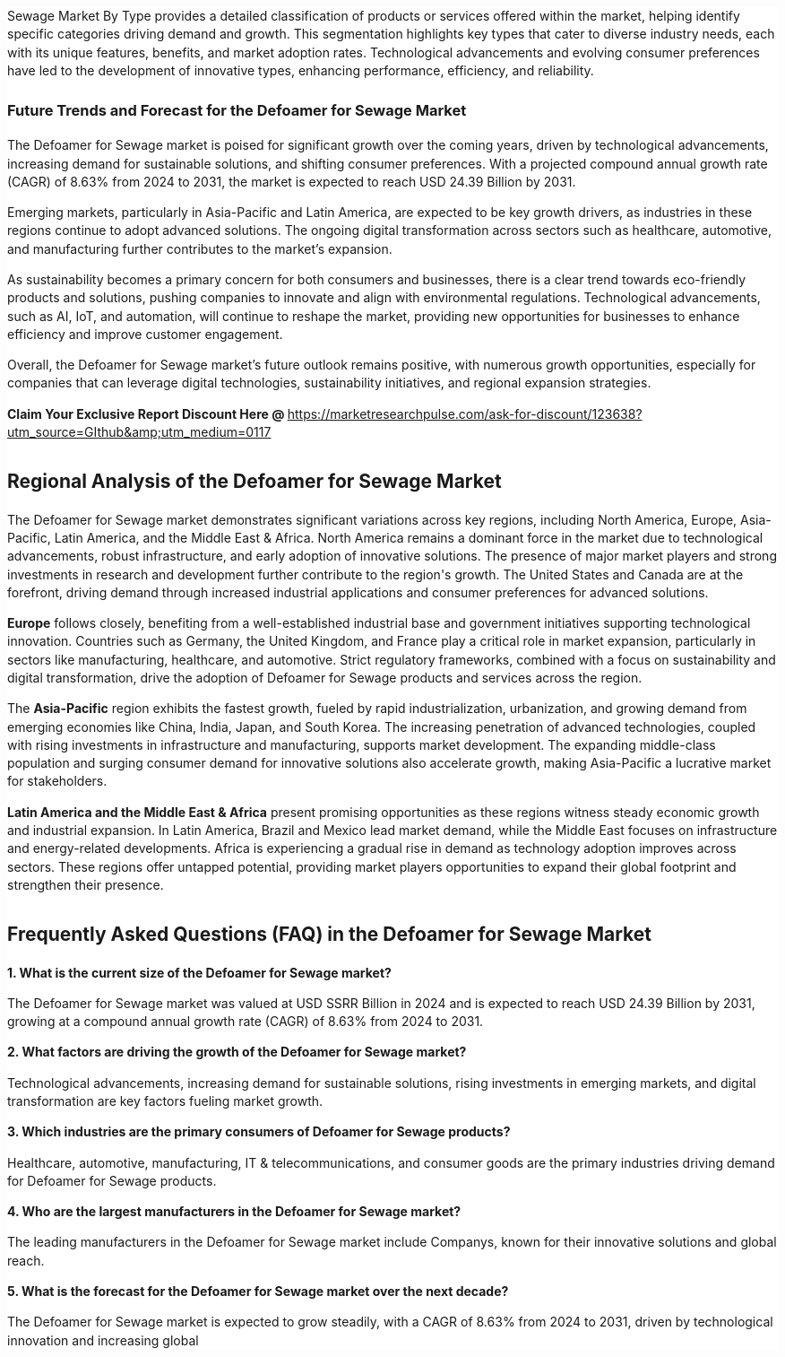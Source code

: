Sewage Market By Type provides a detailed classification of products or services offered within the market, helping identify specific categories driving demand and growth. This segmentation highlights key types that cater to diverse industry needs, each with its unique features, benefits, and market adoption rates. Technological advancements and evolving consumer preferences have led to the development of innovative types, enhancing performance, efficiency, and reliability.</p><h3>Future Trends and Forecast for the Defoamer for Sewage Market</h3><p>The Defoamer for Sewage market is poised for significant growth over the coming years, driven by technological advancements, increasing demand for sustainable solutions, and shifting consumer preferences. With a projected compound annual growth rate (CAGR) of 8.63% from 2024 to 2031, the market is expected to reach USD 24.39 Billion by 2031.</p><p>Emerging markets, particularly in Asia-Pacific and Latin America, are expected to be key growth drivers, as industries in these regions continue to adopt advanced solutions. The ongoing digital transformation across sectors such as healthcare, automotive, and manufacturing further contributes to the market&rsquo;s expansion.</p><p>As sustainability becomes a primary concern for both consumers and businesses, there is a clear trend towards eco-friendly products and solutions, pushing companies to innovate and align with environmental regulations. Technological advancements, such as AI, IoT, and automation, will continue to reshape the market, providing new opportunities for businesses to enhance efficiency and improve customer engagement.</p><p>Overall, the Defoamer for Sewage market&rsquo;s future outlook remains positive, with numerous growth opportunities, especially for companies that can leverage digital technologies, sustainability initiatives, and regional expansion strategies.</p><p><strong>Claim Your Exclusive Report Discount Here @ </strong><a href="https://marketresearchpulse.com/ask-for-discount/123638?utm_source=GIthub&amp;utm_medium=0117">https://marketresearchpulse.com/ask-for-discount/123638?utm_source=GIthub&amp;utm_medium=0117</a></p><h2><strong>Regional Analysis of the Defoamer for Sewage Market</strong></h2><p>The Defoamer for Sewage market demonstrates significant variations across key regions, including North America, Europe, Asia-Pacific, Latin America, and the Middle East &amp; Africa. North America remains a dominant force in the market due to technological advancements, robust infrastructure, and early adoption of innovative solutions. The presence of major market players and strong investments in research and development further contribute to the region's growth. The United States and Canada are at the forefront, driving demand through increased industrial applications and consumer preferences for advanced solutions.</p><p><strong>Europe</strong> follows closely, benefiting from a well-established industrial base and government initiatives supporting technological innovation. Countries such as Germany, the United Kingdom, and France play a critical role in market expansion, particularly in sectors like manufacturing, healthcare, and automotive. Strict regulatory frameworks, combined with a focus on sustainability and digital transformation, drive the adoption of Defoamer for Sewage products and services across the region.</p><p>The <strong>Asia-Pacific</strong> region exhibits the fastest growth, fueled by rapid industrialization, urbanization, and growing demand from emerging economies like China, India, Japan, and South Korea. The increasing penetration of advanced technologies, coupled with rising investments in infrastructure and manufacturing, supports market development. The expanding middle-class population and surging consumer demand for innovative solutions also accelerate growth, making Asia-Pacific a lucrative market for stakeholders.</p><p><strong>Latin America and the Middle East &amp; Africa</strong> present promising opportunities as these regions witness steady economic growth and industrial expansion. In Latin America, Brazil and Mexico lead market demand, while the Middle East focuses on infrastructure and energy-related developments. Africa is experiencing a gradual rise in demand as technology adoption improves across sectors. These regions offer untapped potential, providing market players opportunities to expand their global footprint and strengthen their presence.</p><h2><strong>Frequently Asked Questions (FAQ) in the Defoamer for Sewage Market</strong></h2><p><strong>1. What is the current size of the Defoamer for Sewage market?</strong></p><p>The Defoamer for Sewage market was valued at USD SSRR Billion in 2024 and is expected to reach USD 24.39 Billion by 2031, growing at a compound annual growth rate (CAGR) of 8.63% from 2024 to 2031.</p><p><strong>2. What factors are driving the growth of the Defoamer for Sewage market?</strong></p><p>Technological advancements, increasing demand for sustainable solutions, rising investments in emerging markets, and digital transformation are key factors fueling market growth.</p><p><strong>3. Which industries are the primary consumers of Defoamer for Sewage products?</strong></p><p>Healthcare, automotive, manufacturing, IT &amp; telecommunications, and consumer goods are the primary industries driving demand for Defoamer for Sewage products.</p><p><strong>4. Who are the largest manufacturers in the Defoamer for Sewage market?</strong></p><p>The leading manufacturers in the Defoamer for Sewage market include Companys, known for their innovative solutions and global reach.</p><p><strong>5. What is the forecast for the Defoamer for Sewage market over the next decade?</strong></p><p>The Defoamer for Sewage market is expected to grow steadily, with a CAGR of 8.63% from 2024 to 2031, driven by technological innovation and increasing global